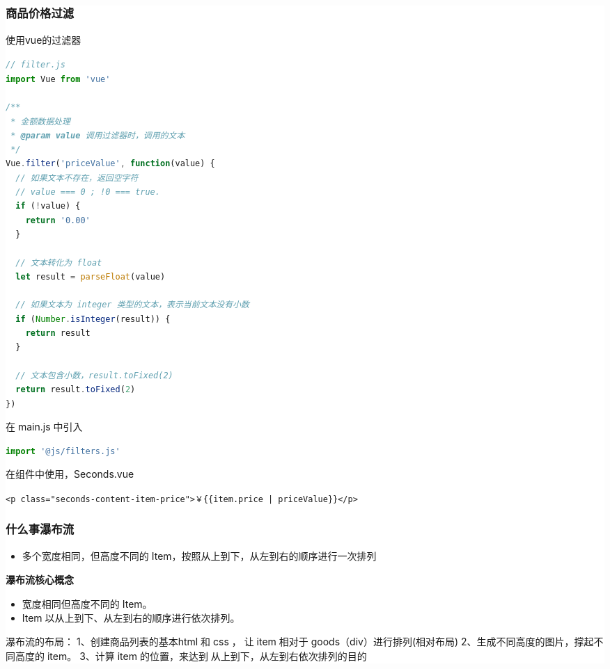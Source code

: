 ### 商品价格过滤

使用vue的过滤器

```js
// filter.js
import Vue from 'vue'

/**
 * 金额数据处理
 * @param value 调用过滤器时，调用的文本
 */
Vue.filter('priceValue', function(value) {
  // 如果文本不存在，返回空字符
  // value === 0 ; !0 === true.
  if (!value) {
    return '0.00'
  }

  // 文本转化为 float
  let result = parseFloat(value)

  // 如果文本为 integer 类型的文本，表示当前文本没有小数
  if (Number.isInteger(result)) {
    return result
  }

  // 文本包含小数，result.toFixed(2)
  return result.toFixed(2)
})
```

在 main.js 中引入

```js
import '@js/filters.js'
```

在组件中使用，Seconds.vue

```vue
<p class="seconds-content-item-price">￥{{item.price | priceValue}}</p>
```

### 什么事瀑布流

- 多个宽度相同，但高度不同的 Item，按照从上到下，从左到右的顺序进行一次排列

**瀑布流核心概念**

- 宽度相同但高度不同的 Item。
- Item 以从上到下、从左到右的顺序进行依次排列。

瀑布流的布局：
1、创建商品列表的基本html 和 css ， 让 item 相对于 goods（div）进行排列(相对布局)
2、生成不同高度的图片，撑起不同高度的 item。
3、计算 item 的位置，来达到 从上到下，从左到右依次排列的目的
